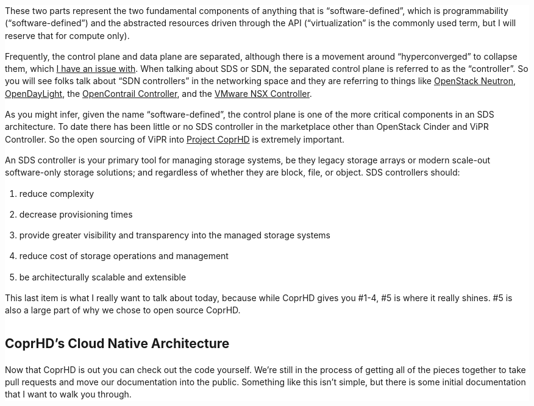 


These two parts represent the two fundamental components of anything that is “software-defined”, which is programmability (“software-defined”) and the abstracted resources driven through the API (“virtualization” is the commonly used term, but I will reserve that for compute only).




Frequently, the control plane and data plane are separated, although there is a movement around “hyperconverged” to collapse them, which [I have an issue with](http://cloudscaling.com/blog/cloud-computing/hyper-converged-confusion/). When talking about SDS or SDN, the separated control plane is referred to as the “controller”. So you will see folks talk about “SDN controllers” in the networking space and they are referring to things like [OpenStack Neutron](https://wiki.openstack.org/wiki/Neutron), [OpenDayLight](http://www.opendaylight.org), the [OpenContrail Controller](http://www.opencontrail.org), and the [VMware NSX Controller](https://pubs.vmware.com/NSX-6/index.jsp?topic=%2Fcom.vmware.nsx.admin.doc%2FGUID-69010816-CADD-4BEB-8915-8C8E2C044E0B.html).




As you might infer, given the name “software-defined”, the control plane is one of the more critical components in an SDS architecture. To date there has been little or no SDS controller in the marketplace other than OpenStack Cinder and ViPR Controller. So the open sourcing of ViPR into [Project CoprHD](https://github.com/CoprHD/coprhd-controller) is extremely important.




An SDS controller is your primary tool for managing storage systems, be they legacy storage arrays or modern scale-out software-only storage solutions; and regardless of whether they are block, file, or object. SDS controllers should:





	
  1. reduce complexity

	
  2. decrease provisioning times

	
  3. provide greater visibility and transparency into the managed storage systems

	
  4. reduce cost of storage operations and management

	
  5. be architecturally scalable and extensible




This last item is what I really want to talk about today, because while CoprHD gives you #1-4, #5 is where it really shines. #5 is also a large part of why we chose to open source CoprHD.




## CoprHD’s Cloud Native Architecture




Now that CoprHD is out you can check out the code yourself. We’re still in the process of getting all of the pieces together to take pull requests and move our documentation into the public. Something like this isn’t simple, but there is some initial documentation that I want to walk you through.
